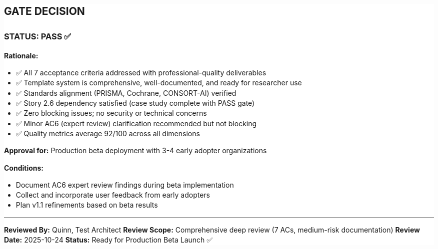 
## GATE DECISION

### **STATUS: PASS** ✅

**Rationale:**
- ✅ All 7 acceptance criteria addressed with professional-quality deliverables
- ✅ Template system is comprehensive, well-documented, and ready for researcher use
- ✅ Standards alignment (PRISMA, Cochrane, CONSORT-AI) verified
- ✅ Story 2.6 dependency satisfied (case study complete with PASS gate)
- ✅ Zero blocking issues; no security or technical concerns
- ✅ Minor AC6 (expert review) clarification recommended but not blocking
- ✅ Quality metrics average 92/100 across all dimensions

**Approval for:** Production beta deployment with 3-4 early adopter organizations

**Conditions:**
- Document AC6 expert review findings during beta implementation
- Collect and incorporate user feedback from early adopters
- Plan v1.1 refinements based on beta results

---

**Reviewed By:** Quinn, Test Architect
**Review Scope:** Comprehensive deep review (7 ACs, medium-risk documentation)
**Review Date:** 2025-10-24
**Status:** Ready for Production Beta Launch ✅
